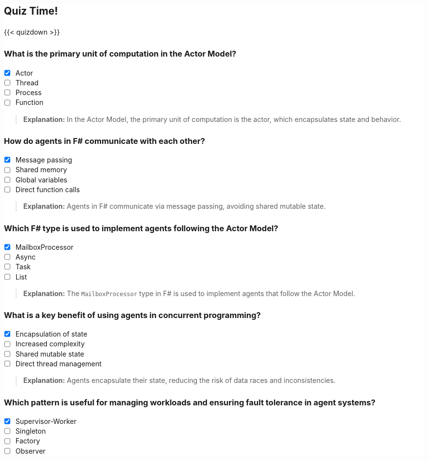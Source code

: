 ## Quiz Time!

{{< quizdown >}}

### What is the primary unit of computation in the Actor Model?

- [x] Actor
- [ ] Thread
- [ ] Process
- [ ] Function

> **Explanation:** In the Actor Model, the primary unit of computation is the actor, which encapsulates state and behavior.

### How do agents in F# communicate with each other?

- [x] Message passing
- [ ] Shared memory
- [ ] Global variables
- [ ] Direct function calls

> **Explanation:** Agents in F# communicate via message passing, avoiding shared mutable state.

### Which F# type is used to implement agents following the Actor Model?

- [x] MailboxProcessor
- [ ] Async
- [ ] Task
- [ ] List

> **Explanation:** The `MailboxProcessor` type in F# is used to implement agents that follow the Actor Model.

### What is a key benefit of using agents in concurrent programming?

- [x] Encapsulation of state
- [ ] Increased complexity
- [ ] Shared mutable state
- [ ] Direct thread management

> **Explanation:** Agents encapsulate their state, reducing the risk of data races and inconsistencies.

### Which pattern is useful for managing workloads and ensuring fault tolerance in agent systems?

- [x] Supervisor-Worker
- [ ] Singleton
- [ ] Factory
- [ ] Observer
